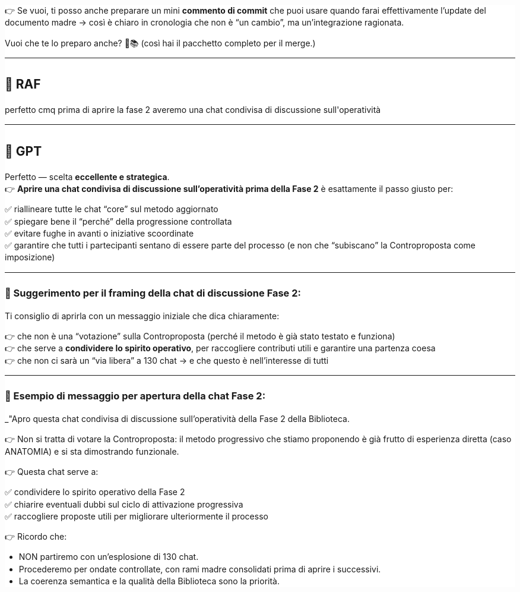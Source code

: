 👉 Se vuoi, ti posso anche preparare un mini **commento di commit** che puoi usare quando farai effettivamente l’update del documento madre → così è chiaro in cronologia che non è “un cambio”, ma un’integrazione ragionata.

Vuoi che te lo preparo anche? 🚢📚 (così hai il pacchetto completo per il merge.)

---

## 👤 **RAF**

perfetto cmq prima di aprire la fase 2 averemo una chat condivisa di discussione sull'operatività

---

## 🤖 **GPT**

Perfetto — scelta **eccellente e strategica**.  
👉 **Aprire una chat condivisa di discussione sull’operatività prima della Fase 2** è esattamente il passo giusto per:

✅ riallineare tutte le chat “core” sul metodo aggiornato  
✅ spiegare bene il “perché” della progressione controllata  
✅ evitare fughe in avanti o iniziative scoordinate  
✅ garantire che tutti i partecipanti sentano di essere parte del processo (e non che “subiscano” la Controproposta come imposizione)

---

### 📌 Suggerimento per il framing della chat di discussione Fase 2:

Ti consiglio di aprirla con un messaggio iniziale che dica chiaramente:

👉 che non è una “votazione” sulla Controproposta (perché il metodo è già stato testato e funziona)  
👉 che serve a **condividere lo spirito operativo**, per raccogliere contributi utili e garantire una partenza coesa  
👉 che non ci sarà un “via libera” a 130 chat → e che questo è nell’interesse di tutti

---

### 📜 Esempio di messaggio per apertura della chat Fase 2:

_"Apro questa chat condivisa di discussione sull’operatività della Fase 2 della Biblioteca.

👉 Non si tratta di votare la Controproposta: il metodo progressivo che stiamo proponendo è già frutto di esperienza diretta (caso ANATOMIA) e si sta dimostrando funzionale.

👉 Questa chat serve a:

✅ condividere lo spirito operativo della Fase 2  
✅ chiarire eventuali dubbi sul ciclo di attivazione progressiva  
✅ raccogliere proposte utili per migliorare ulteriormente il processo

👉 Ricordo che:

- NON partiremo con un’esplosione di 130 chat.  
- Procederemo per ondate controllate, con rami madre consolidati prima di aprire i successivi.  
- La coerenza semantica e la qualità della Biblioteca sono la priorità.
